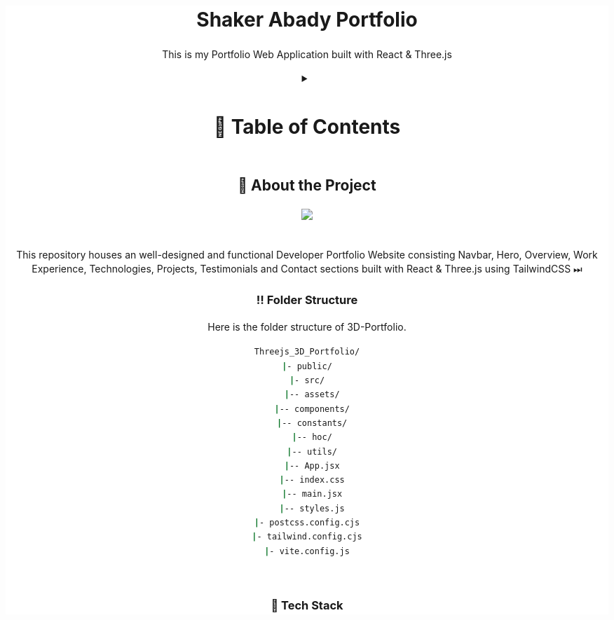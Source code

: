 <a name="readme-top"></a>
<div align="center">

  <h1>Shaker Abady Portfolio</h1>
  
  <p>
    This is my Portfolio Web Application built with React & Three.js
  </p>



<details><summary>

# :notebook_with_decorative_cover: Table of Contents

</summary></details>  


## :star2: About the Project

<div align="center">
  <img src="readme_assets/3d-portfolio.png" height="auto" width="90%"/>
</div>

<br />

This repository houses an well-designed and functional Developer Portfolio Website consisting Navbar, Hero, Overview, Work Experience, Technologies, Projects, Testimonials and Contact sections built with React & Three.js using TailwindCSS ⏭


### :bangbang: Folder Structure

Here is the folder structure of 3D-Portfolio.
```bash
Threejs_3D_Portfolio/
|- public/
|- src/
  |-- assets/
  |-- components/
  |-- constants/
  |-- hoc/
  |-- utils/
  |-- App.jsx
  |-- index.css
  |-- main.jsx
  |-- styles.js
|- postcss.config.cjs
|- tailwind.config.cjs
|- vite.config.js
```
<br />


### :space_invader: Tech Stack
